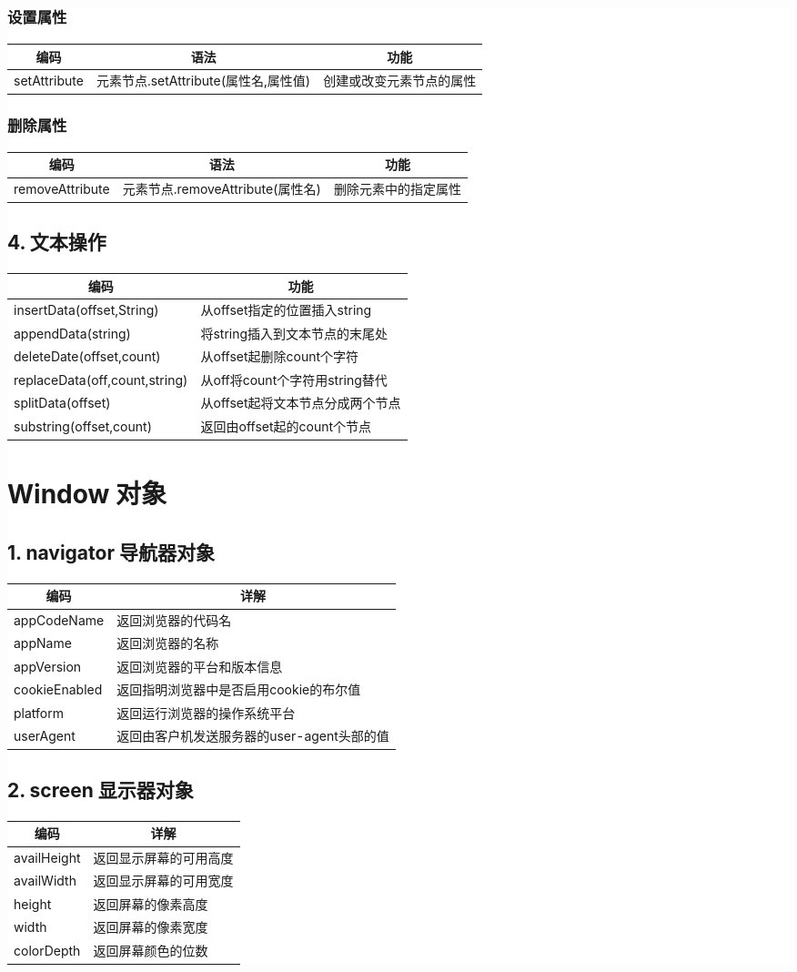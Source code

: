 ### 设置属性

| 编码         | 语法                                 | 功能                     |
| ------------ | ------------------------------------ | ------------------------ |
| setAttribute | 元素节点.setAttribute(属性名,属性值) | 创建或改变元素节点的属性 |

### 删除属性

| 编码            | 语法                             | 功能                 |
| --------------- | -------------------------------- | -------------------- |
| removeAttribute | 元素节点.removeAttribute(属性名) | 删除元素中的指定属性 |

## 4. 文本操作

| 编码                          | 功能                             |
| ----------------------------- | -------------------------------- |
| insertData(offset,String)     | 从offset指定的位置插入string     |
| appendData(string)            | 将string插入到文本节点的末尾处   |
| deleteDate(offset,count)      | 从offset起删除count个字符        |
| replaceData(off,count,string) | 从off将count个字符用string替代   |
| splitData(offset)             | 从offset起将文本节点分成两个节点 |
| substring(offset,count)       | 返回由offset起的count个节点      |

# Window 对象

## 1. navigator 导航器对象

| 编码          | 详解                                       |
| ------------- | ------------------------------------------ |
| appCodeName   | 返回浏览器的代码名                         |
| appName       | 返回浏览器的名称                           |
| appVersion    | 返回浏览器的平台和版本信息                 |
| cookieEnabled | 返回指明浏览器中是否启用cookie的布尔值     |
| platform      | 返回运行浏览器的操作系统平台               |
| userAgent     | 返回由客户机发送服务器的user-agent头部的值 |

## 2. screen 显示器对象

| 编码        | 详解                   |
| ----------- | ---------------------- |
| availHeight | 返回显示屏幕的可用高度 |
| availWidth  | 返回显示屏幕的可用宽度 |
| height      | 返回屏幕的像素高度     |
| width       | 返回屏幕的像素宽度     |
| colorDepth  | 返回屏幕颜色的位数     |
